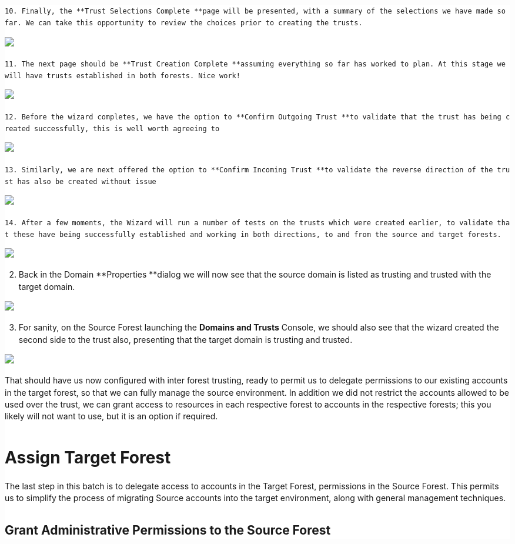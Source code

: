     10. Finally, the **Trust Selections Complete **page will be presented, with a summary of the selections we have made so far. We can take this opportunity to review the choices prior to creating the trusts.

![](http://blogstorage.damianflynn.com/wp-content/uploads/2012/12/121112_1643_ADForestCon26.png)

    11. The next page should be **Trust Creation Complete **assuming everything so far has worked to plan. At this stage we will have trusts established in both forests. Nice work!

![](http://blogstorage.damianflynn.com/wp-content/uploads/2012/12/121112_1643_ADForestCon27.png)

    12. Before the wizard completes, we have the option to **Confirm Outgoing Trust **to validate that the trust has being created successfully, this is well worth agreeing to

![](http://blogstorage.damianflynn.com/wp-content/uploads/2012/12/121112_1643_ADForestCon28.png)

    13. Similarly, we are next offered the option to **Confirm Incoming Trust **to validate the reverse direction of the trust has also be created without issue

![](http://blogstorage.damianflynn.com/wp-content/uploads/2012/12/121112_1643_ADForestCon29.png)

    14. After a few moments, the Wizard will run a number of tests on the trusts which were created earlier, to validate that these have being successfully established and working in both directions, to and from the source and target forests.

![](http://blogstorage.damianflynn.com/wp-content/uploads/2012/12/121112_1643_ADForestCon30.png)

  2. Back in the Domain **Properties **dialog we will now see that the source domain is listed as trusting and trusted with the target domain.

![](http://blogstorage.damianflynn.com/wp-content/uploads/2012/12/121112_1643_ADForestCon31.png)

  3. For sanity, on the Source Forest launching the **Domains and Trusts** Console, we should also see that the wizard created the second side to the trust also, presenting that the target domain is trusting and trusted.

![](http://blogstorage.damianflynn.com/wp-content/uploads/2012/12/121112_1643_ADForestCon32.png)

That should have us now configured with inter forest trusting, ready to permit us to delegate permissions to our existing accounts in the target forest, so that we can fully manage the source environment. In addition we did not restrict the accounts allowed to be used over the trust, we can grant access to resources in each respective forest to accounts in the respective forests; this you likely will not want to use, but it is an option if required.

# Assign Target Forest

The last step in this batch is to delegate access to accounts in the Target Forest, permissions in the Source Forest. This permits us to simplify the process of migrating Source accounts into the target environment, along with general management techniques.   


## Grant Administrative Permissions to the Source Forest
